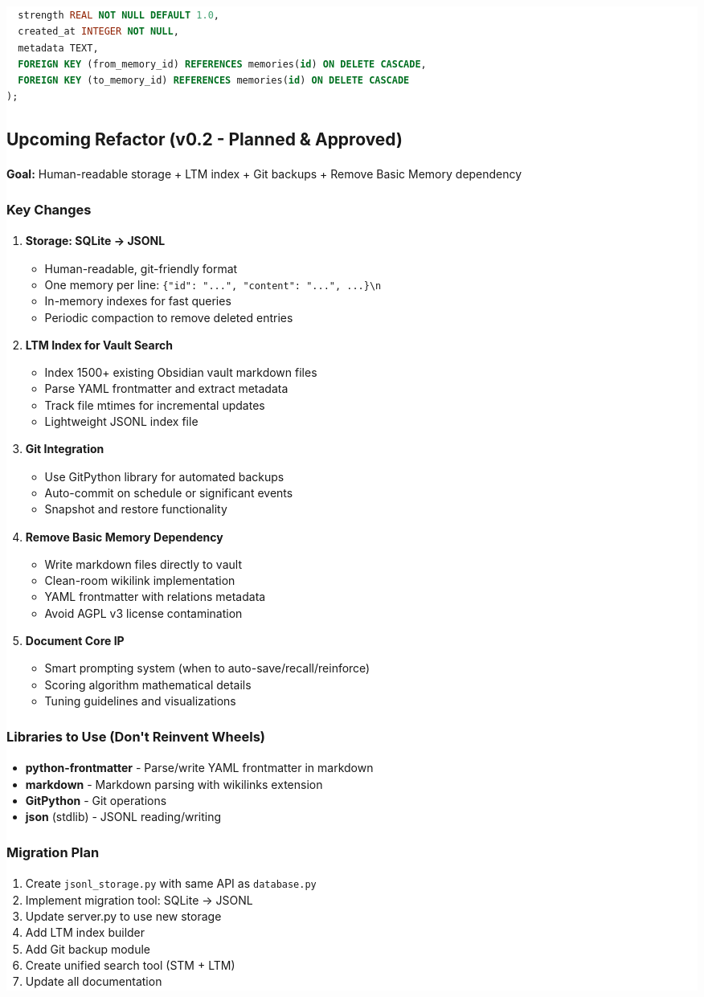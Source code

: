 ```sql
  strength REAL NOT NULL DEFAULT 1.0,
  created_at INTEGER NOT NULL,
  metadata TEXT,
  FOREIGN KEY (from_memory_id) REFERENCES memories(id) ON DELETE CASCADE,
  FOREIGN KEY (to_memory_id) REFERENCES memories(id) ON DELETE CASCADE
);
```

## Upcoming Refactor (v0.2 - Planned & Approved)

**Goal:** Human-readable storage + LTM index + Git backups + Remove Basic Memory dependency

### Key Changes

1. **Storage: SQLite → JSONL**
   - Human-readable, git-friendly format
   - One memory per line: `{"id": "...", "content": "...", ...}\n`
   - In-memory indexes for fast queries
   - Periodic compaction to remove deleted entries

2. **LTM Index for Vault Search**
   - Index 1500+ existing Obsidian vault markdown files
   - Parse YAML frontmatter and extract metadata
   - Track file mtimes for incremental updates
   - Lightweight JSONL index file

3. **Git Integration**
   - Use GitPython library for automated backups
   - Auto-commit on schedule or significant events
   - Snapshot and restore functionality

4. **Remove Basic Memory Dependency**
   - Write markdown files directly to vault
   - Clean-room wikilink implementation
   - YAML frontmatter with relations metadata
   - Avoid AGPL v3 license contamination

5. **Document Core IP**
   - Smart prompting system (when to auto-save/recall/reinforce)
   - Scoring algorithm mathematical details
   - Tuning guidelines and visualizations

### Libraries to Use (Don't Reinvent Wheels)

- **python-frontmatter** - Parse/write YAML frontmatter in markdown
- **markdown** - Markdown parsing with wikilinks extension
- **GitPython** - Git operations
- **json** (stdlib) - JSONL reading/writing

### Migration Plan

1. Create `jsonl_storage.py` with same API as `database.py`
2. Implement migration tool: SQLite → JSONL
3. Update server.py to use new storage
4. Add LTM index builder
5. Add Git backup module
6. Create unified search tool (STM + LTM)
7. Update all documentation
